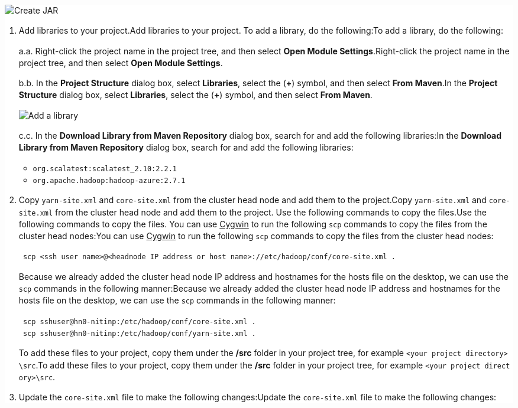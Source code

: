    ![Create JAR](./media/apache-spark-intellij-tool-plugin-debug-jobs-remotely/default-artifact.png)


1. <span data-ttu-id="b1d41-195">Add libraries to your project.</span><span class="sxs-lookup"><span data-stu-id="b1d41-195">Add libraries to your project.</span></span> <span data-ttu-id="b1d41-196">To add a library, do the following:</span><span class="sxs-lookup"><span data-stu-id="b1d41-196">To add a library, do the following:</span></span>

    <span data-ttu-id="b1d41-197">a.</span><span class="sxs-lookup"><span data-stu-id="b1d41-197">a.</span></span> <span data-ttu-id="b1d41-198">Right-click the project name in the project tree, and then select **Open Module Settings**.</span><span class="sxs-lookup"><span data-stu-id="b1d41-198">Right-click the project name in the project tree, and then select **Open Module Settings**.</span></span> 

    <span data-ttu-id="b1d41-199">b.</span><span class="sxs-lookup"><span data-stu-id="b1d41-199">b.</span></span> <span data-ttu-id="b1d41-200">In the **Project Structure** dialog box, select **Libraries**, select the (**+**) symbol, and then select **From Maven**.</span><span class="sxs-lookup"><span data-stu-id="b1d41-200">In the **Project Structure** dialog box, select **Libraries**, select the (**+**) symbol, and then select **From Maven**.</span></span>

    ![Add a library](./media/apache-spark-intellij-tool-plugin-debug-jobs-remotely/add-library.png)

    <span data-ttu-id="b1d41-202">c.</span><span class="sxs-lookup"><span data-stu-id="b1d41-202">c.</span></span> <span data-ttu-id="b1d41-203">In the **Download Library from Maven Repository** dialog box, search for and add the following libraries:</span><span class="sxs-lookup"><span data-stu-id="b1d41-203">In the **Download Library from Maven Repository** dialog box, search for and add the following libraries:</span></span>

   * `org.scalatest:scalatest_2.10:2.2.1`
   * `org.apache.hadoop:hadoop-azure:2.7.1`
1. <span data-ttu-id="b1d41-204">Copy `yarn-site.xml` and `core-site.xml` from the cluster head node and add them to the project.</span><span class="sxs-lookup"><span data-stu-id="b1d41-204">Copy `yarn-site.xml` and `core-site.xml` from the cluster head node and add them to the project.</span></span> <span data-ttu-id="b1d41-205">Use the following commands to copy the files.</span><span class="sxs-lookup"><span data-stu-id="b1d41-205">Use the following commands to copy the files.</span></span> <span data-ttu-id="b1d41-206">You can use [Cygwin](https://cygwin.com/install.html) to run the following `scp` commands to copy the files from the cluster head nodes:</span><span class="sxs-lookup"><span data-stu-id="b1d41-206">You can use [Cygwin](https://cygwin.com/install.html) to run the following `scp` commands to copy the files from the cluster head nodes:</span></span>

        scp <ssh user name>@<headnode IP address or host name>://etc/hadoop/conf/core-site.xml .

    <span data-ttu-id="b1d41-207">Because we already added the cluster head node IP address and hostnames for the hosts file on the desktop, we can use the `scp` commands in the following manner:</span><span class="sxs-lookup"><span data-stu-id="b1d41-207">Because we already added the cluster head node IP address and hostnames for the hosts file on the desktop, we can use the `scp` commands in the following manner:</span></span>

        scp sshuser@hn0-nitinp:/etc/hadoop/conf/core-site.xml .
        scp sshuser@hn0-nitinp:/etc/hadoop/conf/yarn-site.xml .

    <span data-ttu-id="b1d41-208">To add these files to your project, copy them under the **/src** folder in your project tree, for example `<your project directory>\src`.</span><span class="sxs-lookup"><span data-stu-id="b1d41-208">To add these files to your project, copy them under the **/src** folder in your project tree, for example `<your project directory>\src`.</span></span>
1. <span data-ttu-id="b1d41-209">Update the `core-site.xml` file to make the following changes:</span><span class="sxs-lookup"><span data-stu-id="b1d41-209">Update the `core-site.xml` file to make the following changes:</span></span>
